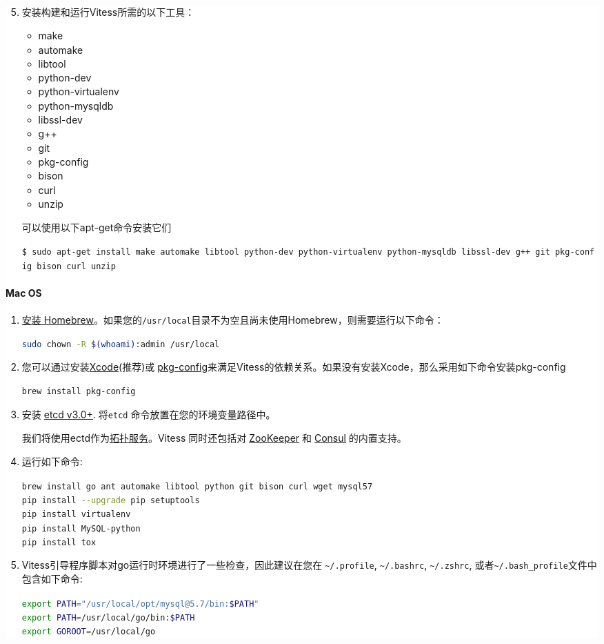 5.  安装构建和运行Vitess所需的以下工具：

    - make
    - automake
    - libtool
    - python-dev
    - python-virtualenv
    - python-mysqldb
    - libssl-dev
    - g++
    - git
    - pkg-config
    - bison
    - curl
    - unzip

    可以使用以下apt-get命令安装它们
    ```sh
    $ sudo apt-get install make automake libtool python-dev python-virtualenv python-mysqldb libssl-dev g++ git pkg-config bison curl unzip
    ```

#### Mac OS

1.  [安装 Homebrew](http://brew.sh/)。如果您的`/usr/local`目录不为空且尚未使用Homebrew，则需要运行以下命令：

    ```sh
    sudo chown -R $(whoami):admin /usr/local
    ```

2.  您可以通过安装[Xcode](https://developer.apple.com/xcode/)(推荐)或   [pkg-config](https://www.freedesktop.org/wiki/Software/pkg-config/)来满足Vitess的依赖关系。如果没有安装Xcode，那么采用如下命令安装pkg-config

    ```sh
    brew install pkg-config
    ```

3.  安装 [etcd v3.0+](https://github.com/coreos/etcd/releases). 将`etcd` 命令放置在您的环境变量路径中。

    我们将使用ectd作为[拓扑服务](../../overview/concepts)。Vitess 同时还包括对 [ZooKeeper](https://zookeeper.apache.org) 和 [Consul](https://www.consul.io/) 的内置支持。


4.  运行如下命令:

    ```sh
    brew install go ant automake libtool python git bison curl wget mysql57
    pip install --upgrade pip setuptools
    pip install virtualenv
    pip install MySQL-python
    pip install tox
    ```

5.  Vitess引导程序脚本对go运行时环境进行了一些检查，因此建议在您在 `~/.profile`, `~/.bashrc`, `~/.zshrc`, 或者`~/.bash_profile`文件中包含如下命令:

    ```sh
    export PATH="/usr/local/opt/mysql@5.7/bin:$PATH"
    export PATH=/usr/local/go/bin:$PATH
    export GOROOT=/usr/local/go
    ```
